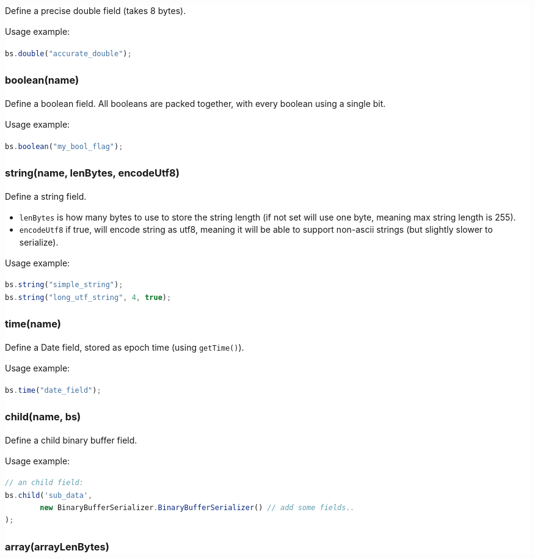 Define a precise double field (takes 8 bytes).

Usage example:

```js
bs.double("accurate_double");
```

### boolean(name)

Define a boolean field. All booleans are packed together, with every boolean using a single bit.

Usage example:

```js
bs.boolean("my_bool_flag");
```

### string(name, lenBytes, encodeUtf8)

Define a string field. 

- `lenBytes` is how many bytes to use to store the string length (if not set will use one byte, meaning max string length is 255). 
- `encodeUtf8` if true, will encode string as utf8, meaning it will be able to support non-ascii strings (but slightly slower to serialize).

Usage example:

```js
bs.string("simple_string");
bs.string("long_utf_string", 4, true);
```

### time(name)

Define a Date field, stored as epoch time (using `getTime()`).

Usage example:

```js
bs.time("date_field");
```

### child(name, bs)

Define a child binary buffer field.

Usage example:

```js
// an child field:
bs.child('sub_data',
        new BinaryBufferSerializer.BinaryBufferSerializer() // add some fields..
);
```

### array(arrayLenBytes)
